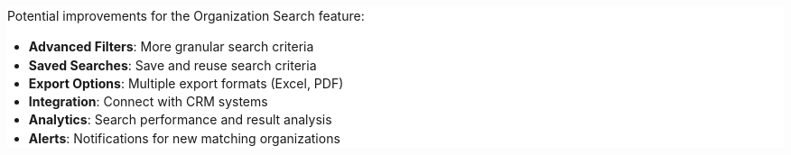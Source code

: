 Potential improvements for the Organization Search feature:
- **Advanced Filters**: More granular search criteria
- **Saved Searches**: Save and reuse search criteria
- **Export Options**: Multiple export formats (Excel, PDF)
- **Integration**: Connect with CRM systems
- **Analytics**: Search performance and result analysis
- **Alerts**: Notifications for new matching organizations
